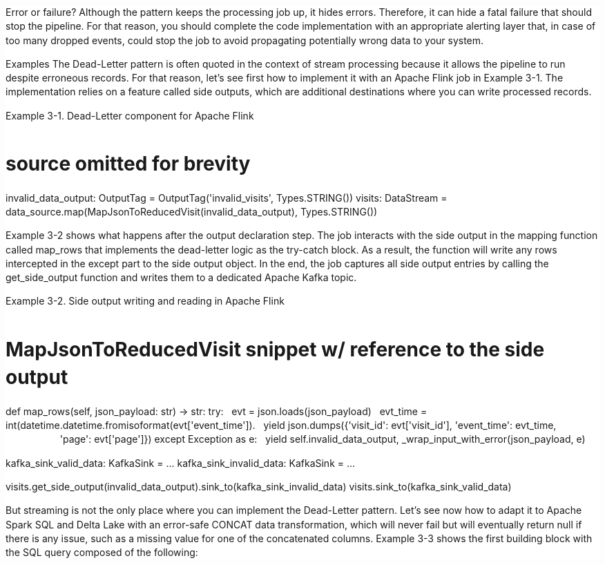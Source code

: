 
Error or failure?
Although the pattern keeps the processing job up, it hides errors. Therefore, it can hide a fatal failure that should stop the pipeline. For that reason, you should complete the code implementation with an appropriate alerting layer that, in case of too many dropped events, could stop the job to avoid propagating potentially wrong data to your system.



Examples
The Dead-Letter pattern is often quoted in the context of stream processing because it allows the pipeline to run despite erroneous records. For that reason, let’s see first how to implement it with an Apache Flink job in Example 3-1. The implementation relies on a feature called side outputs, which are additional destinations where you can write processed records.

Example 3-1. Dead-Letter component for Apache Flink

# source omitted for brevity

invalid_data_output: OutputTag = OutputTag('invalid_visits', Types.STRING())
visits: DataStream = data_source.map(MapJsonToReducedVisit(invalid_data_output), 
  Types.STRING())


Example 3-2 shows what happens after the output declaration step. The job interacts with the side output in the mapping function called map_rows that implements the dead-letter logic as the try-catch block. As a result, the function will write any rows intercepted in the except part to the side output object. In the end, the job captures all side output entries by calling the get_side_output function and writes them to a dedicated Apache Kafka topic.

Example 3-2. Side output writing and reading in Apache Flink

# MapJsonToReducedVisit snippet w/ reference to the side output
def map_rows(self, json_payload: str) -> str:
try:
  evt = json.loads(json_payload)
  evt_time = int(datetime.datetime.fromisoformat(evt['event_time']).
  yield json.dumps({'visit_id': evt['visit_id'], 'event_time': evt_time,
                    'page': evt['page']})
except Exception as e:
  yield self.invalid_data_output, _wrap_input_with_error(json_payload, e)

kafka_sink_valid_data: KafkaSink = ...
kafka_sink_invalid_data: KafkaSink = ...

visits.get_side_output(invalid_data_output).sink_to(kafka_sink_invalid_data)
visits.sink_to(kafka_sink_valid_data)

But streaming is not the only place where you can implement the Dead-Letter pattern. Let’s see now how to adapt it to Apache Spark SQL and Delta Lake with an error-safe CONCAT data transformation, which will never fail but will eventually return null if there is any issue, such as a missing value for one of the concatenated columns. Example 3-3 shows the first building block with the SQL query composed of the following:
